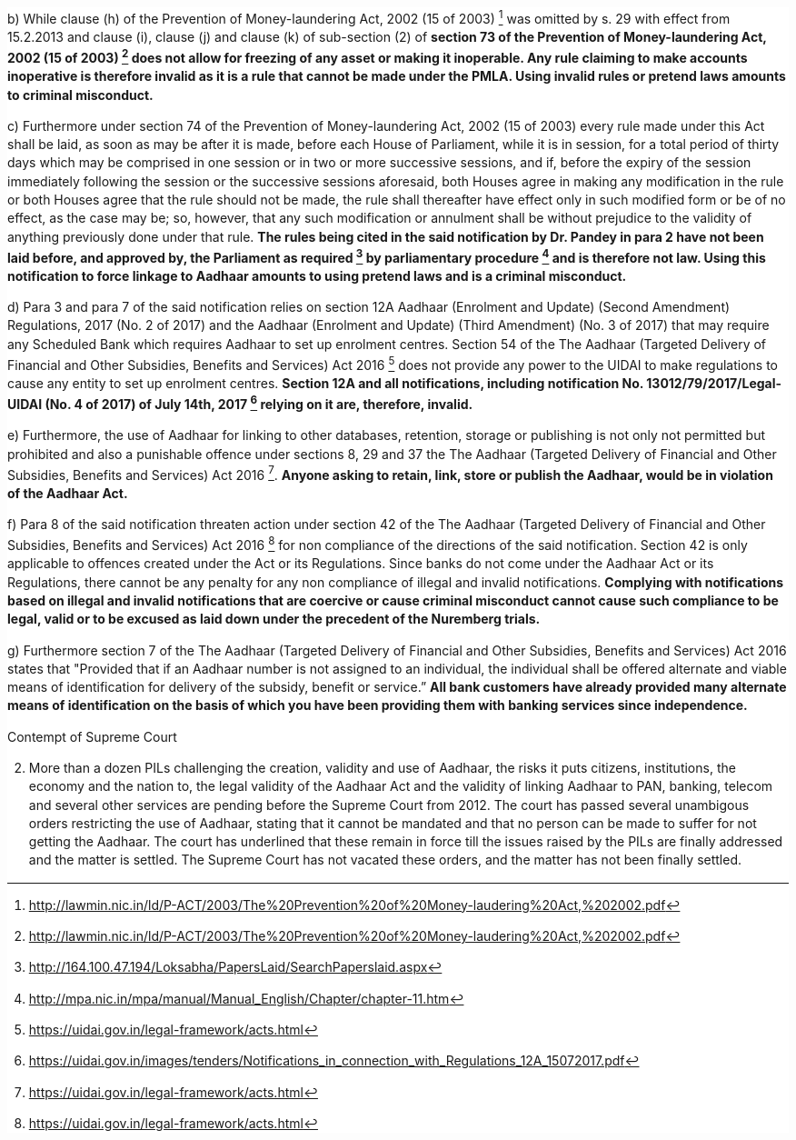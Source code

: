    b) While clause (h) of the Prevention of Money-laundering Act, 2002 (15 of 2003) [^5] was omitted by s. 29 with effect from 15.2.2013 and clause (i), clause (j) and clause (k) of sub-section (2) of **section 73 of the Prevention of Money-laundering Act, 2002 (15 of 2003) [^5] does not allow for freezing of any asset or making it inoperable. Any rule claiming to make accounts inoperative is therefore invalid as it is a rule that cannot be made under the PMLA. Using invalid rules or pretend laws amounts to criminal misconduct.**

   c) Furthermore under section 74 of the Prevention of Money-laundering Act, 2002 (15 of 2003) every rule made under this Act shall be laid, as soon as may be after it is made, before each House of Parliament, while it is in session, for a total period of thirty days which may be comprised in one session or in two or more successive sessions, and if, before the expiry of the session immediately following the session or the successive sessions aforesaid, both Houses agree in making any modification in the rule or both Houses agree that the rule should not be made, the rule shall thereafter have effect only in such modified form or be of no effect, as the case may be; so, however, that any such modification or annulment shall be without prejudice to the validity of anything previously done under that rule. **The rules being cited in the said notification by Dr. Pandey in para 2 have not been laid before, and approved by, the Parliament as required [^6] by parliamentary procedure [^7] and is therefore not law. Using this notification to force linkage to Aadhaar amounts to using pretend laws and is a criminal misconduct.**

   d) Para 3 and para 7 of the said notification relies on section 12A Aadhaar (Enrolment and Update) (Second Amendment) Regulations, 2017 (No. 2 of 2017) and the Aadhaar (Enrolment and Update) (Third Amendment) (No. 3 of 2017) that may require any Scheduled Bank which requires Aadhaar to set up enrolment centres. Section 54 of the The Aadhaar (Targeted Delivery of Financial and Other Subsidies, Benefits and Services) Act 2016 [^8] does not provide any power to the UIDAI to make regulations to cause any entity to set up enrolment centres. **Section 12A and all notifications, including notification No. 13012/79/2017/Legal-UIDAI (No. 4 of 2017) of July 14th, 2017 [^9] relying on it are, therefore, invalid.**

   e) Furthermore, the use of Aadhaar for linking to other databases, retention, storage or publishing is not only not permitted but prohibited and also a punishable offence under sections 8, 29 and 37 the The Aadhaar (Targeted Delivery of Financial and Other Subsidies, Benefits and Services) Act 2016 [^8]. **Anyone asking to retain, link, store or publish the Aadhaar, would be in violation of the Aadhaar Act.**

   f) Para 8 of the said notification threaten action under section 42 of the The Aadhaar (Targeted Delivery of Financial and Other Subsidies, Benefits and Services) Act 2016 [^8] for non compliance of the directions of the said notification. Section 42 is only applicable to offences created under the Act or its Regulations. Since banks do not come under the Aadhaar Act or its Regulations, there cannot be any penalty for any non compliance of illegal and invalid notifications. **Complying with notifications based on illegal and invalid notifications that are coercive or cause criminal misconduct cannot cause such compliance to be legal, valid or to be excused as laid down under the precedent of the Nuremberg trials.**

   g) Furthermore section 7 of the The Aadhaar (Targeted Delivery of Financial and Other Subsidies, Benefits and Services) Act 2016 states that "Provided that if an Aadhaar number is not assigned to an individual, the individual shall be offered alternate and viable means of identification for delivery of the subsidy, benefit or service.” **All bank customers have already provided many alternate means of identification on the basis of which you have been providing them with banking services since independence.**

Contempt of Supreme Court

2. More than a dozen PILs challenging the creation, validity and use of Aadhaar, the risks it puts citizens, institutions, the economy and the nation to, the legal validity of the Aadhaar Act and the validity of linking Aadhaar to PAN, banking, telecom and several other services are pending before the Supreme Court from 2012. The court has passed several unambigous orders restricting the use of Aadhaar, stating that it cannot be mandated and that no person can be made to suffer for not getting the Aadhaar. The court has underlined that these remain in force till the issues raised by the PILs are finally addressed and the matter is settled. The Supreme Court has not vacated these orders, and the matter has not been finally settled.


[^0]: http://www.sundayguardianlive.com/opinion/11519-maharashtra-case-shows-pitfalls-aadhaar-use
[^1]: https://medium.com/@anupamsaraph/how-does-linking-your-aadhaar-to-your-bank-account-destroy-the-banking-system-5bb0379f2886
[^2]: https://medium.com/@anupamsaraph/how-does-linking-your-aadhaar-to-your-bank-account-destroy-the-banking-system-5bb0379f2886
[^3]: https://uidai.gov.in/images/tenders/Notifications_in_connection_with_Regulations_12A_15072017.pdf
[^4]: http://egazette.nic.in/WriteReadData/2017/176407.pdf
[^5]: http://lawmin.nic.in/ld/P-ACT/2003/The%20Prevention%20of%20Money-laudering%20Act,%202002.pdf
[^6]: http://164.100.47.194/Loksabha/PapersLaid/SearchPaperslaid.aspx
[^7]: http://mpa.nic.in/mpa/manual/Manual_English/Chapter/chapter-11.htm
[^8]: https://uidai.gov.in/legal-framework/acts.html
[^9]: https://uidai.gov.in/images/tenders/Notifications_in_connection_with_Regulations_12A_15072017.pdf
[^10]: http://supremecourtofindia.nic.in/jonew/bosir/orderpdfold/1811046.pdf
[^11]: http://supremecourtofindia.nic.in/jonew/bosir/orderpdfold/2274938.pdf
[^12]: http://supremecourtofindia.nic.in/jonew/ropor/rop/all/389939.pdf
[^13]: http://supremecourtofindia.nic.in/jonew/bosir/orderpdfold/2274938.pdf
[^14]: http://supremecourtofindia.nic.in/jonew/bosir/orderpdfold/1811046.pdf